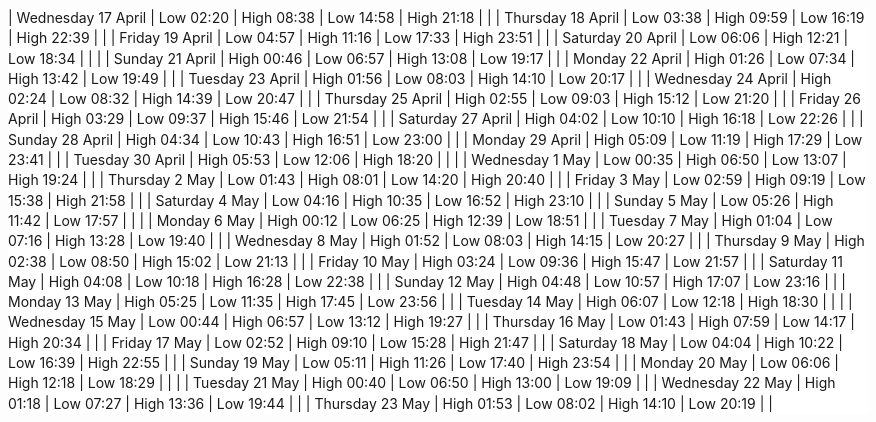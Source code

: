 | Wednesday 17 April | Low 02:20 | High 08:38 | Low 14:58 | High 21:18 |  |
| Thursday 18 April | Low 03:38 | High 09:59 | Low 16:19 | High 22:39 |  |
| Friday 19 April | Low 04:57 | High 11:16 | Low 17:33 | High 23:51 |  |
| Saturday 20 April | Low 06:06 | High 12:21 | Low 18:34 |  |  |
| Sunday 21 April | High 00:46 | Low 06:57 | High 13:08 | Low 19:17 |  |
| Monday 22 April | High 01:26 | Low 07:34 | High 13:42 | Low 19:49 |  |
| Tuesday 23 April | High 01:56 | Low 08:03 | High 14:10 | Low 20:17 |  |
| Wednesday 24 April | High 02:24 | Low 08:32 | High 14:39 | Low 20:47 |  |
| Thursday 25 April | High 02:55 | Low 09:03 | High 15:12 | Low 21:20 |  |
| Friday 26 April | High 03:29 | Low 09:37 | High 15:46 | Low 21:54 |  |
| Saturday 27 April | High 04:02 | Low 10:10 | High 16:18 | Low 22:26 |  |
| Sunday 28 April | High 04:34 | Low 10:43 | High 16:51 | Low 23:00 |  |
| Monday 29 April | High 05:09 | Low 11:19 | High 17:29 | Low 23:41 |  |
| Tuesday 30 April | High 05:53 | Low 12:06 | High 18:20 |  |  |
| Wednesday 1 May | Low 00:35 | High 06:50 | Low 13:07 | High 19:24 |  |
| Thursday 2 May | Low 01:43 | High 08:01 | Low 14:20 | High 20:40 |  |
| Friday 3 May | Low 02:59 | High 09:19 | Low 15:38 | High 21:58 |  |
| Saturday 4 May | Low 04:16 | High 10:35 | Low 16:52 | High 23:10 |  |
| Sunday 5 May | Low 05:26 | High 11:42 | Low 17:57 |  |  |
| Monday 6 May | High 00:12 | Low 06:25 | High 12:39 | Low 18:51 |  |
| Tuesday 7 May | High 01:04 | Low 07:16 | High 13:28 | Low 19:40 |  |
| Wednesday 8 May | High 01:52 | Low 08:03 | High 14:15 | Low 20:27 |  |
| Thursday 9 May | High 02:38 | Low 08:50 | High 15:02 | Low 21:13 |  |
| Friday 10 May | High 03:24 | Low 09:36 | High 15:47 | Low 21:57 |  |
| Saturday 11 May | High 04:08 | Low 10:18 | High 16:28 | Low 22:38 |  |
| Sunday 12 May | High 04:48 | Low 10:57 | High 17:07 | Low 23:16 |  |
| Monday 13 May | High 05:25 | Low 11:35 | High 17:45 | Low 23:56 |  |
| Tuesday 14 May | High 06:07 | Low 12:18 | High 18:30 |  |  |
| Wednesday 15 May | Low 00:44 | High 06:57 | Low 13:12 | High 19:27 |  |
| Thursday 16 May | Low 01:43 | High 07:59 | Low 14:17 | High 20:34 |  |
| Friday 17 May | Low 02:52 | High 09:10 | Low 15:28 | High 21:47 |  |
| Saturday 18 May | Low 04:04 | High 10:22 | Low 16:39 | High 22:55 |  |
| Sunday 19 May | Low 05:11 | High 11:26 | Low 17:40 | High 23:54 |  |
| Monday 20 May | Low 06:06 | High 12:18 | Low 18:29 |  |  |
| Tuesday 21 May | High 00:40 | Low 06:50 | High 13:00 | Low 19:09 |  |
| Wednesday 22 May | High 01:18 | Low 07:27 | High 13:36 | Low 19:44 |  |
| Thursday 23 May | High 01:53 | Low 08:02 | High 14:10 | Low 20:19 |  |